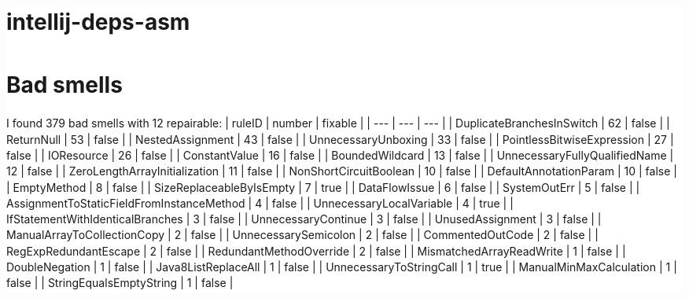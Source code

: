 # intellij-deps-asm 
 
# Bad smells
I found 379 bad smells with 12 repairable:
| ruleID | number | fixable |
| --- | --- | --- |
| DuplicateBranchesInSwitch | 62 | false |
| ReturnNull | 53 | false |
| NestedAssignment | 43 | false |
| UnnecessaryUnboxing | 33 | false |
| PointlessBitwiseExpression | 27 | false |
| IOResource | 26 | false |
| ConstantValue | 16 | false |
| BoundedWildcard | 13 | false |
| UnnecessaryFullyQualifiedName | 12 | false |
| ZeroLengthArrayInitialization | 11 | false |
| NonShortCircuitBoolean | 10 | false |
| DefaultAnnotationParam | 10 | false |
| EmptyMethod | 8 | false |
| SizeReplaceableByIsEmpty | 7 | true |
| DataFlowIssue | 6 | false |
| SystemOutErr | 5 | false |
| AssignmentToStaticFieldFromInstanceMethod | 4 | false |
| UnnecessaryLocalVariable | 4 | true |
| IfStatementWithIdenticalBranches | 3 | false |
| UnnecessaryContinue | 3 | false |
| UnusedAssignment | 3 | false |
| ManualArrayToCollectionCopy | 2 | false |
| UnnecessarySemicolon | 2 | false |
| CommentedOutCode | 2 | false |
| RegExpRedundantEscape | 2 | false |
| RedundantMethodOverride | 2 | false |
| MismatchedArrayReadWrite | 1 | false |
| DoubleNegation | 1 | false |
| Java8ListReplaceAll | 1 | false |
| UnnecessaryToStringCall | 1 | true |
| ManualMinMaxCalculation | 1 | false |
| StringEqualsEmptyString | 1 | false |
